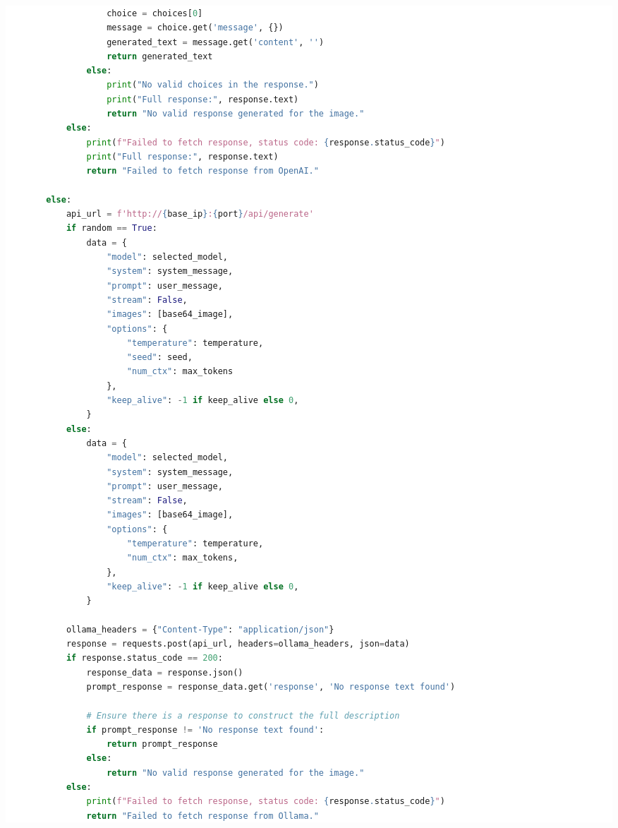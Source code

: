 ```python
                    choice = choices[0]
                    message = choice.get('message', {})
                    generated_text = message.get('content', '')
                    return generated_text
                else:
                    print("No valid choices in the response.")
                    print("Full response:", response.text)
                    return "No valid response generated for the image."
            else:
                print(f"Failed to fetch response, status code: {response.status_code}")
                print("Full response:", response.text)
                return "Failed to fetch response from OpenAI."

        else:
            api_url = f'http://{base_ip}:{port}/api/generate'
            if random == True:
                data = {
                    "model": selected_model,
                    "system": system_message,
                    "prompt": user_message,
                    "stream": False,
                    "images": [base64_image],
                    "options": {
                        "temperature": temperature,
                        "seed": seed,
                        "num_ctx": max_tokens
                    },
                    "keep_alive": -1 if keep_alive else 0,
                }
            else:
                data = {
                    "model": selected_model,
                    "system": system_message,
                    "prompt": user_message,
                    "stream": False,
                    "images": [base64_image],
                    "options": {
                        "temperature": temperature,
                        "num_ctx": max_tokens,
                    },
                    "keep_alive": -1 if keep_alive else 0,
                }

            ollama_headers = {"Content-Type": "application/json"}
            response = requests.post(api_url, headers=ollama_headers, json=data)
            if response.status_code == 200:
                response_data = response.json()
                prompt_response = response_data.get('response', 'No response text found')
                
                # Ensure there is a response to construct the full description
                if prompt_response != 'No response text found':
                    return prompt_response
                else:
                    return "No valid response generated for the image."
            else:
                print(f"Failed to fetch response, status code: {response.status_code}")
                return "Failed to fetch response from Ollama."

```
